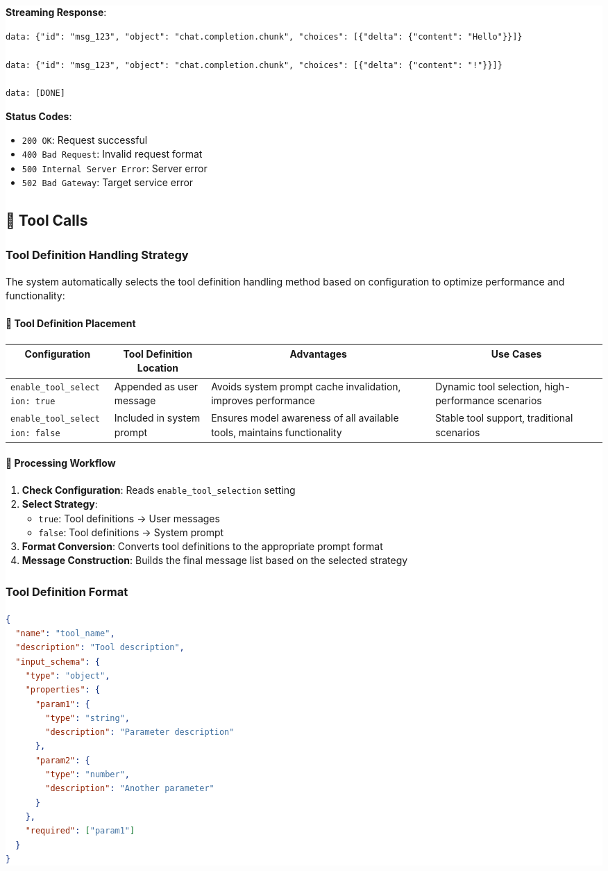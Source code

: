 **Streaming Response**:
```
data: {"id": "msg_123", "object": "chat.completion.chunk", "choices": [{"delta": {"content": "Hello"}}]}

data: {"id": "msg_123", "object": "chat.completion.chunk", "choices": [{"delta": {"content": "!"}}]}

data: [DONE]
```

**Status Codes**:
- `200 OK`: Request successful
- `400 Bad Request`: Invalid request format
- `500 Internal Server Error`: Server error
- `502 Bad Gateway`: Target service error

## 🔧 Tool Calls

### Tool Definition Handling Strategy

The system automatically selects the tool definition handling method based on configuration to optimize performance and functionality:

#### 📍 Tool Definition Placement

| Configuration | Tool Definition Location | Advantages | Use Cases |
|---------------|-------------------------|------------|-----------|
| `enable_tool_selection: true` | Appended as user message | Avoids system prompt cache invalidation, improves performance | Dynamic tool selection, high-performance scenarios |
| `enable_tool_selection: false` | Included in system prompt | Ensures model awareness of all available tools, maintains functionality | Stable tool support, traditional scenarios |

#### 🔄 Processing Workflow

1. **Check Configuration**: Reads `enable_tool_selection` setting
2. **Select Strategy**:
   - `true`: Tool definitions → User messages
   - `false`: Tool definitions → System prompt
3. **Format Conversion**: Converts tool definitions to the appropriate prompt format
4. **Message Construction**: Builds the final message list based on the selected strategy

### Tool Definition Format

```json
{
  "name": "tool_name",
  "description": "Tool description",
  "input_schema": {
    "type": "object",
    "properties": {
      "param1": {
        "type": "string",
        "description": "Parameter description"
      },
      "param2": {
        "type": "number",
        "description": "Another parameter"
      }
    },
    "required": ["param1"]
  }
}
```
